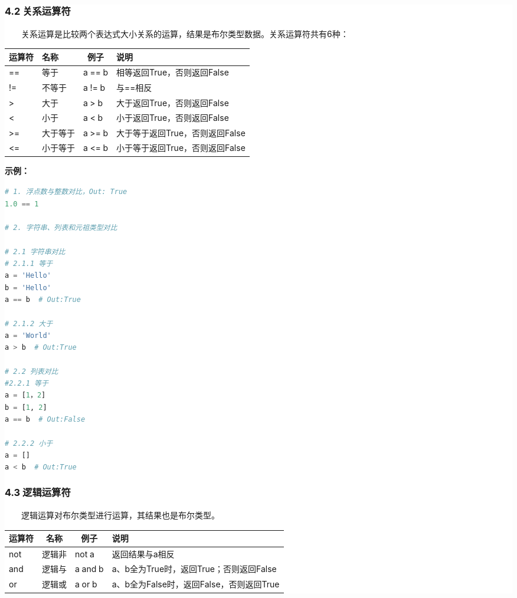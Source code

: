 ### 4.2 关系运算符

&emsp;&emsp;关系运算是比较两个表达式大小关系的运算，结果是布尔类型数据。关系运算符共有6种：

|运算符|名称|例子|说明|
|---|:---|---|:---|
|==|等于|a == b|相等返回True，否则返回False|
|!=|不等于|a != b|与==相反|
|>|大于|a > b|大于返回True，否则返回False|
|<|小于|a < b|小于返回True，否则返回False|
|>=|大于等于|a >= b|大于等于返回True，否则返回False|
|<=|小于等于|a <= b|小于等于返回True，否则返回False|

**示例：**

```python {.line-numbers}
# 1. 浮点数与整数对比，Out: True
1.0 == 1

# 2. 字符串、列表和元祖类型对比

# 2.1 字符串对比
# 2.1.1 等于
a = 'Hello'
b = 'Hello'
a == b  # Out:True

# 2.1.2 大于
a = 'World'
a > b  # Out:True

# 2.2 列表对比
#2.2.1 等于
a = [1，2]
b = [1, 2]
a == b  # Out:False

# 2.2.2 小于
a = []
a < b  # Out:True
```

### 4.3 逻辑运算符

&emsp;&emsp;逻辑运算对布尔类型进行运算，其结果也是布尔类型。

|运算符|名称|例子|说明|
|---|---|---|:---|
|not|逻辑非|not a|返回结果与a相反|
|and|逻辑与|a and b|a、b全为True时，返回True；否则返回False|
|or|逻辑或|a or b|a、b全为False时，返回False，否则返回True|
